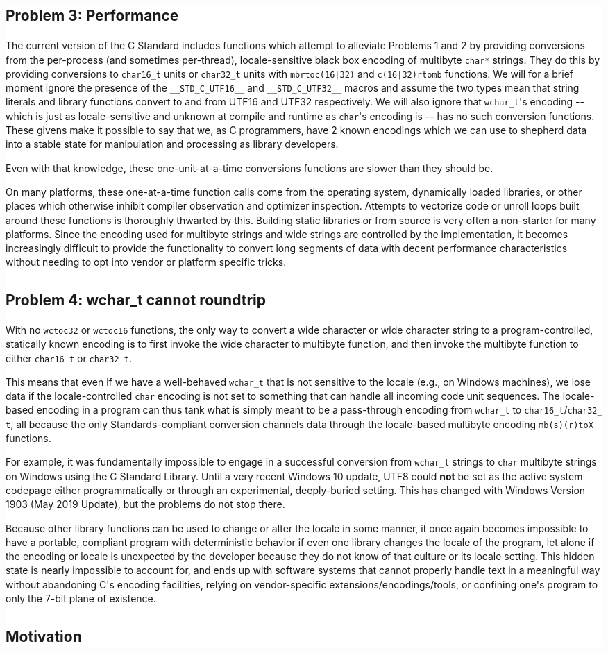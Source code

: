 ## Problem 3: Performance

The current version of the C Standard includes functions which attempt to alleviate Problems 1 and 2 by providing conversions from the per-process (and sometimes per-thread), locale-sensitive black box encoding of multibyte `char*` strings. They do this by providing conversions to `char16_t` units or `char32_t` units with `mbrtoc(16|32)` and `c(16|32)rtomb` functions. We will for a brief moment ignore the presence of the `__STD_C_UTF16__` and `__STD_C_UTF32__` macros and assume the two types mean that string literals and library functions convert to and from UTF16 and UTF32 respectively. We will also ignore that `wchar_t`'s encoding -- which is just as locale-sensitive and unknown at compile and runtime as `char`'s encoding is -- has no such conversion functions. These givens make it possible to say that we, as C programmers, have 2 known encodings which we can use to shepherd data into a stable state for manipulation and processing as library developers.

Even with that knowledge, these one-unit-at-a-time conversions functions are slower than they should be.

On many platforms, these one-at-a-time function calls come from the operating system, dynamically loaded libraries, or other places which otherwise inhibit compiler observation and optimizer inspection. Attempts to vectorize code or unroll loops built around these functions is thoroughly thwarted by this. Building static libraries or from source is very often a non-starter for many platforms. Since the encoding used for multibyte strings and wide strings are controlled by the implementation, it becomes increasingly difficult to provide the functionality to convert long segments of data with decent performance characteristics without needing to opt into vendor or platform specific tricks.


## Problem 4: wchar_t cannot roundtrip

With no `wctoc32` or `wctoc16` functions, the only way to convert a wide character or wide character string to a program-controlled, statically known encoding is to first invoke the wide character to multibyte function, and then invoke the multibyte function to either `char16_t` or `char32_t`.

This means that even if we have a well-behaved `wchar_t` that is not sensitive to the locale (e.g., on Windows machines), we lose data if the locale-controlled `char` encoding is not set to something that can handle all incoming code unit sequences. The locale-based encoding in a program can thus tank what is simply meant to be a pass-through encoding from `wchar_t` to `char16_t`/`char32_t`, all because the only Standards-compliant conversion channels data through the locale-based multibyte encoding `mb(s)(r)toX` functions.

For example, it was fundamentally impossible to engage in a successful conversion from `wchar_t` strings to `char` multibyte strings on Windows using the C Standard Library. Until a very recent Windows 10 update, UTF8 could **not** be set as the active system codepage either programmatically or through an experimental, deeply-buried setting. This has changed with Windows Version 1903 (May 2019 Update), but the problems do not stop there.

Because other library functions can be used to change or alter the locale in some manner, it once again becomes impossible to have a portable, compliant program with deterministic behavior if even one library changes the locale of the program, let alone if the encoding or locale is unexpected by the developer because they do not know of that culture or its locale setting. This hidden state is nearly impossible to account for, and ends up with software systems that cannot properly handle text in a meaningful way without abandoning C's encoding facilities, relying on vendor-specific extensions/encodings/tools, or confining one's program to only the 7-bit plane of existence.


## Motivation
